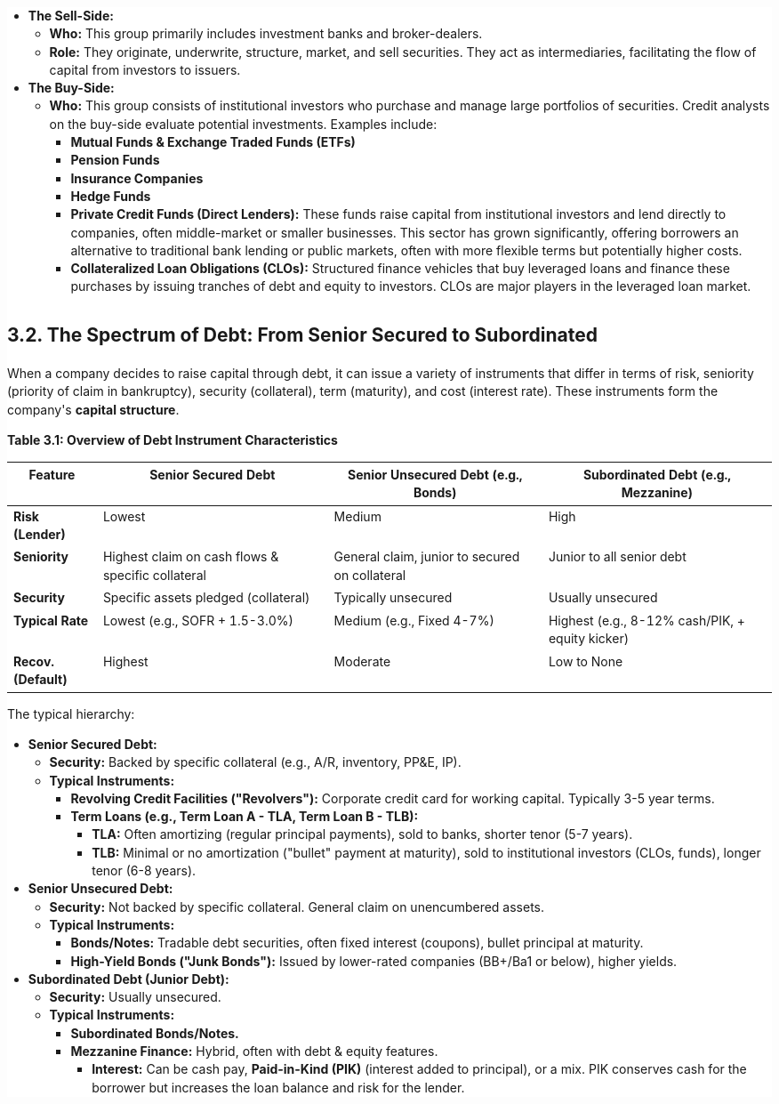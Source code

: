 *   **The Sell-Side:**
    *   **Who:** This group primarily includes investment banks and broker-dealers.
    *   **Role:** They originate, underwrite, structure, market, and sell securities. They act as intermediaries, facilitating the flow of capital from investors to issuers.
*   **The Buy-Side:**
    *   **Who:** This group consists of institutional investors who purchase and manage large portfolios of securities. Credit analysts on the buy-side evaluate potential investments. Examples include:
        *   **Mutual Funds & Exchange Traded Funds (ETFs)**
        *   **Pension Funds**
        *   **Insurance Companies**
        *   **Hedge Funds**
        *   **Private Credit Funds (Direct Lenders):** These funds raise capital from institutional investors and lend directly to companies, often middle-market or smaller businesses. This sector has grown significantly, offering borrowers an alternative to traditional bank lending or public markets, often with more flexible terms but potentially higher costs.
        *   **Collateralized Loan Obligations (CLOs):** Structured finance vehicles that buy leveraged loans and finance these purchases by issuing tranches of debt and equity to investors. CLOs are major players in the leveraged loan market.

## 3.2. The Spectrum of Debt: From Senior Secured to Subordinated
When a company decides to raise capital through debt, it can issue a variety of instruments that differ in terms of risk, seniority (priority of claim in bankruptcy), security (collateral), term (maturity), and cost (interest rate). These instruments form the company's **capital structure**.

**Table 3.1: Overview of Debt Instrument Characteristics**

| Feature         | Senior Secured Debt                                  | Senior Unsecured Debt (e.g., Bonds)             | Subordinated Debt (e.g., Mezzanine)                |
| --------------- | ---------------------------------------------------- | ----------------------------------------------- | -------------------------------------------------- |
| **Risk (Lender)** | Lowest                                               | Medium                                          | High                                               |
| **Seniority**   | Highest claim on cash flows & specific collateral    | General claim, junior to secured on collateral  | Junior to all senior debt                          |
| **Security**    | Specific assets pledged (collateral)                 | Typically unsecured                            | Usually unsecured                                  |
| **Typical Rate**| Lowest (e.g., SOFR + 1.5-3.0%)                       | Medium (e.g., Fixed 4-7%)                       | Highest (e.g., 8-12% cash/PIK, + equity kicker)    |
| **Recov. (Default)**| Highest                                            | Moderate                                        | Low to None                                        |

The typical hierarchy:

*   **Senior Secured Debt:**
    *   **Security:** Backed by specific collateral (e.g., A/R, inventory, PP&E, IP).
    *   **Typical Instruments:**
        *   **Revolving Credit Facilities ("Revolvers"):** Corporate credit card for working capital. Typically 3-5 year terms.
        *   **Term Loans (e.g., Term Loan A - TLA, Term Loan B - TLB):**
            *   **TLA:** Often amortizing (regular principal payments), sold to banks, shorter tenor (5-7 years).
            *   **TLB:** Minimal or no amortization ("bullet" payment at maturity), sold to institutional investors (CLOs, funds), longer tenor (6-8 years).
*   **Senior Unsecured Debt:**
    *   **Security:** Not backed by specific collateral. General claim on unencumbered assets.
    *   **Typical Instruments:**
        *   **Bonds/Notes:** Tradable debt securities, often fixed interest (coupons), bullet principal at maturity.
        *   **High-Yield Bonds ("Junk Bonds"):** Issued by lower-rated companies (BB+/Ba1 or below), higher yields.
*   **Subordinated Debt (Junior Debt):**
    *   **Security:** Usually unsecured.
    *   **Typical Instruments:**
        *   **Subordinated Bonds/Notes.**
        *   **Mezzanine Finance:** Hybrid, often with debt & equity features.
            *   **Interest:** Can be cash pay, **Paid-in-Kind (PIK)** (interest added to principal), or a mix. PIK conserves cash for the borrower but increases the loan balance and risk for the lender.